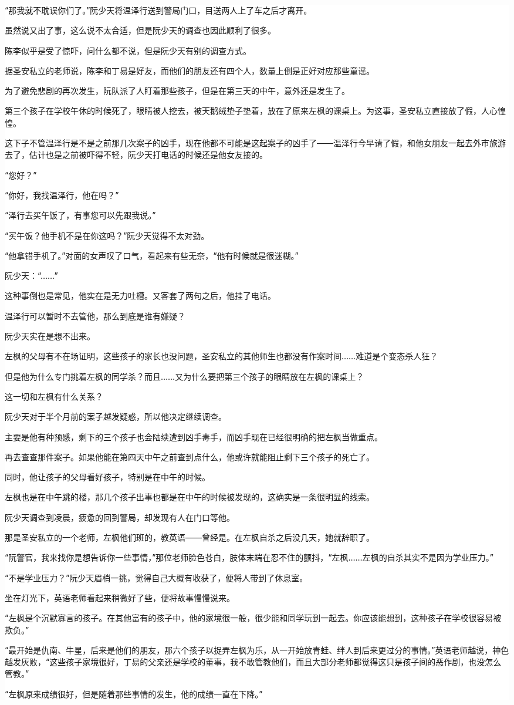 “那我就不耽误你们了。”阮少天将温泽行送到警局门口，目送两人上了车之后才离开。

虽然说又出了事，这么说不太合适，但是阮少天的调查也因此顺利了很多。

陈李似乎是受了惊吓，问什么都不说，但是阮少天有别的调查方式。

据圣安私立的老师说，陈李和丁易是好友，而他们的朋友还有四个人，数量上倒是正好对应那些童谣。

为了避免悲剧的再次发生，阮队派了人盯着那些孩子，但是在第三天的中午，意外还是发生了。

第三个孩子在学校午休的时候死了，眼睛被人挖去，被天鹅绒垫子垫着，放在了原来左枫的课桌上。为这事，圣安私立直接放了假，人心惶惶。

这下子不管温泽行是不是之前那几次案子的凶手，现在他都不可能是这起案子的凶手了——温泽行今早请了假，和他女朋友一起去外市旅游去了，估计也是之前被吓得不轻，阮少天打电话的时候还是他女友接的。

“您好？”

“你好，我找温泽行，他在吗？”

“泽行去买午饭了，有事您可以先跟我说。”

“买午饭？他手机不是在你这吗？”阮少天觉得不太对劲。

“他拿错手机了。”对面的女声叹了口气，看起来有些无奈，“他有时候就是很迷糊。”

阮少天：“……”

这种事倒也是常见，他实在是无力吐槽。又客套了两句之后，他挂了电话。

温泽行可以暂时不去管他，那么到底是谁有嫌疑？

阮少天实在是想不出来。

左枫的父母有不在场证明，这些孩子的家长也没问题，圣安私立的其他师生也都没有作案时间……难道是个变态杀人狂？

但是他为什么专门挑着左枫的同学杀？而且……又为什么要把第三个孩子的眼睛放在左枫的课桌上？

这一切和左枫有什么关系？

阮少天对于半个月前的案子越发疑惑，所以他决定继续调查。

主要是他有种预感，剩下的三个孩子也会陆续遭到凶手毒手，而凶手现在已经很明确的把左枫当做重点。

再去查查那件案子。如果他能在第四天中午之前查到点什么，他或许就能阻止剩下三个孩子的死亡了。

同时，他让孩子的父母看好孩子，特别是在中午的时候。

左枫也是在中午跳的楼，那几个孩子出事也都是在中午的时候被发现的，这确实是一条很明显的线索。

阮少天调查到凌晨，疲惫的回到警局，却发现有人在门口等他。

那是圣安私立的一个老师，左枫他们班的，教英语——曾经是。在左枫自杀之后没几天，她就辞职了。

“阮警官，我来找你是想告诉你一些事情，”那位老师脸色苍白，肢体末端在忍不住的颤抖，“左枫……左枫的自杀其实不是因为学业压力。”

“不是学业压力？”阮少天眉梢一挑，觉得自己大概有收获了，便将人带到了休息室。

坐在灯光下，英语老师看起来稍微好了些，便将故事慢慢说来。

“左枫是个沉默寡言的孩子。在其他富有的孩子中，他的家境很一般，很少能和同学玩到一起去。你应该能想到，这种孩子在学校很容易被欺负。”

“最开始是仇南、牛星，后来是他们的朋友，那六个孩子以捉弄左枫为乐，从一开始放青蛙、绊人到后来更过分的事情。”英语老师越说，神色越发灰败，“这些孩子家境很好，丁易的父亲还是学校的董事，我不敢管教他们，而且大部分老师都觉得这只是孩子间的恶作剧，也没怎么管教。”

“左枫原来成绩很好，但是随着那些事情的发生，他的成绩一直在下降。”
